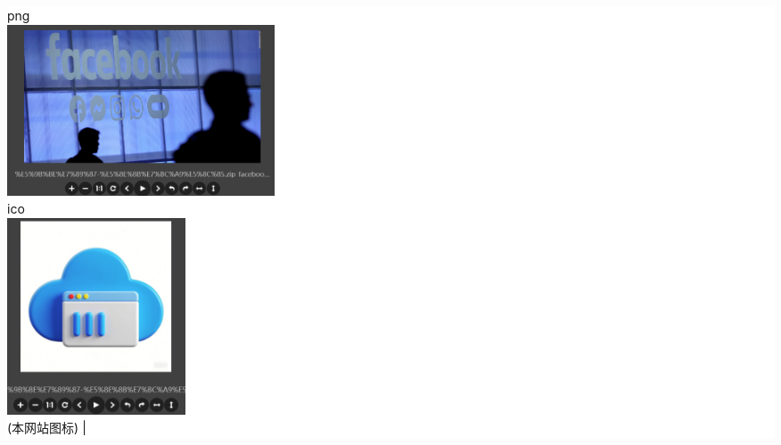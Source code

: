 png<br><img src="./assets/readme/feature/5.1-fileview-8-png.png" width="300px" /><br>ico<br><img src="./assets/readme/feature/5.1-fileview-7-ico.png" width="200px" /><br>(本网站图标) |